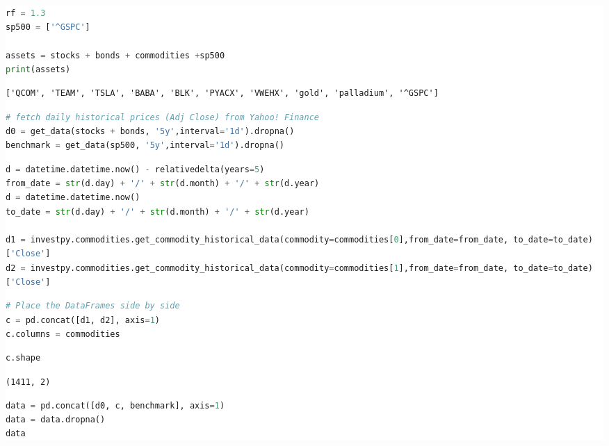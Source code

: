 ```python
rf = 1.3
sp500 = ['^GSPC']

assets = stocks + bonds + commodities +sp500
print(assets)
```

    ['QCOM', 'TEAM', 'TSLA', 'BABA', 'BLK', 'PYACX', 'VWEHX', 'gold', 'palladium', '^GSPC']



```python
# fetch daily historical prices (Adj Close) from Yahoo! Finance
d0 = get_data(stocks + bonds, '5y',interval='1d').dropna()
benchmark = get_data(sp500, '5y',interval='1d').dropna()
```


```python
d = datetime.datetime.now() - relativedelta(years=5)
from_date = str(d.day) + '/' + str(d.month) + '/' + str(d.year)
d = datetime.datetime.now()
to_date = str(d.day) + '/' + str(d.month) + '/' + str(d.year)

d1 = investpy.commodities.get_commodity_historical_data(commodity=commodities[0],from_date=from_date, to_date=to_date)['Close']
d2 = investpy.commodities.get_commodity_historical_data(commodity=commodities[1],from_date=from_date, to_date=to_date)['Close']
```


```python
# Place the DataFrames side by side
c = pd.concat([d1, d2], axis=1)
c.columns = commodities
```


```python
c.shape
```




    (1411, 2)




```python
data = pd.concat([d0, c, benchmark], axis=1)
data = data.dropna()
data
```




<div>
<style scoped>
    .dataframe tbody tr th:only-of-type {
        vertical-align: middle;
    }
